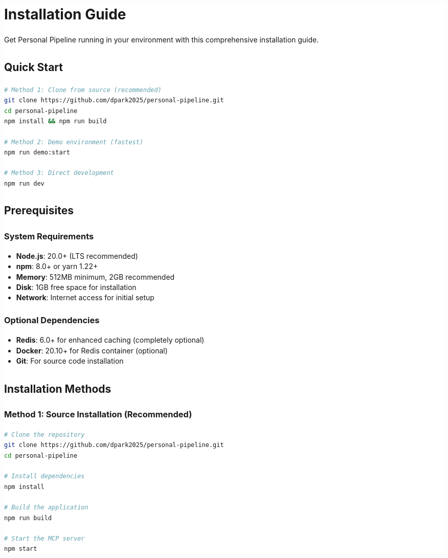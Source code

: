 # Installation Guide

Get Personal Pipeline running in your environment with this comprehensive installation guide.

## Quick Start

```bash
# Method 1: Clone from source (recommended)
git clone https://github.com/dpark2025/personal-pipeline.git
cd personal-pipeline
npm install && npm run build

# Method 2: Demo environment (fastest)
npm run demo:start

# Method 3: Direct development
npm run dev
```

## Prerequisites

### System Requirements

- **Node.js**: 20.0+ (LTS recommended)
- **npm**: 8.0+ or yarn 1.22+
- **Memory**: 512MB minimum, 2GB recommended
- **Disk**: 1GB free space for installation
- **Network**: Internet access for initial setup

### Optional Dependencies

- **Redis**: 6.0+ for enhanced caching (completely optional)
- **Docker**: 20.10+ for Redis container (optional)
- **Git**: For source code installation

## Installation Methods

### Method 1: Source Installation (Recommended)

```bash
# Clone the repository
git clone https://github.com/dpark2025/personal-pipeline.git
cd personal-pipeline

# Install dependencies
npm install

# Build the application
npm run build

# Start the MCP server
npm start
```
